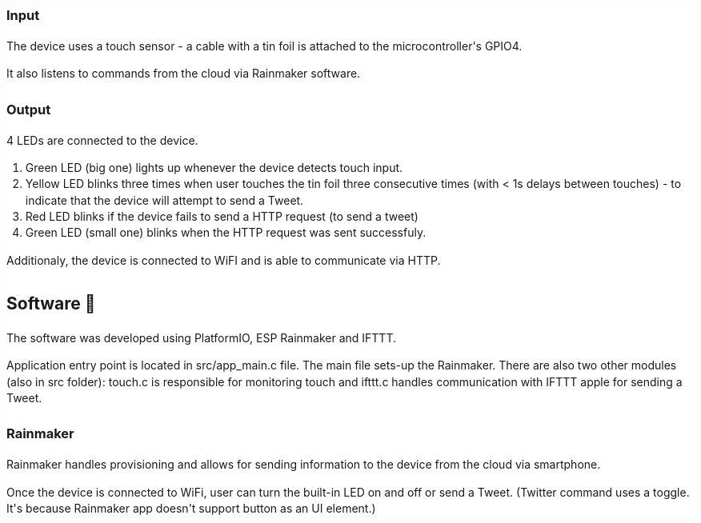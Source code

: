 ### Input
The device uses a touch sensor - a cable with a tin foil is attached to the microcontroller's GPIO4.

It also listens to commands from the cloud via Rainmaker software.

### Output
4 LEDs are connected to the device.
1. Green LED  (big one) lights up whenever the device detects touch input.
2. Yellow LED blinks three times when user touches the tin foil three consecutive times (with < 1s delays between touches) - to indicate that the device will attempt to send a Tweet.
3. Red LED blinks if the device fails to send a HTTP request (to send a tweet)
4. Green LED (small one) blinks when the HTTP request was sent successfuly.

Additionaly, the device is connected to WiFI and is able to communicate via HTTP.

## Software :game_die:
The software was developed using PlatformIO, ESP Rainmaker and IFTTT.

Application entry point is located in src/app_main.c file. 
The main file sets-up the Rainmaker. There are also two other modules (also in src folder): touch.c is responsible for monitoring touch and ifttt.c handles communication with IFTTT apple for sending a Tweet.

### Rainmaker
Rainmaker handles provisioning and allows for sending information to the device from the cloud via smartphone.

Once the device is connected to WiFi, user can turn the built-in LED on and off or send a Tweet.
(Twitter command uses a toggle. It's because Rainmaker app doesn't support button as an UI element.)
